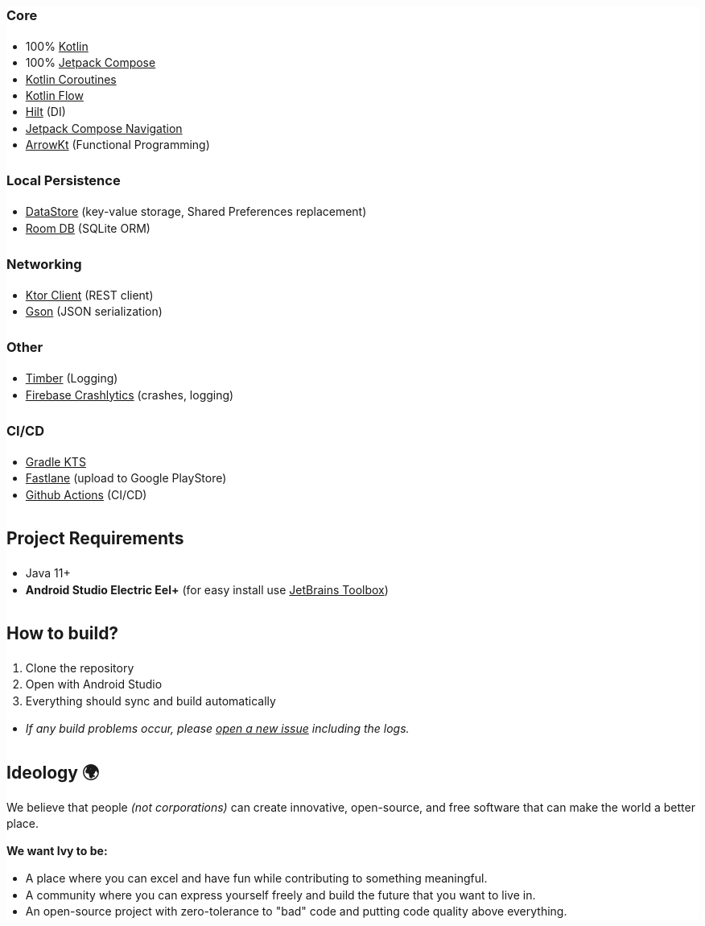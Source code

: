 ### Core

- 100% [Kotlin](https://kotlinlang.org/)
- 100% [Jetpack Compose](https://developer.android.com/jetpack/compose)
- [Kotlin Coroutines](https://kotlinlang.org/docs/coroutines-overview.html)
- [Kotlin Flow](https://kotlinlang.org/docs/flow.html)
- [Hilt](https://dagger.dev/hilt/) (DI)
- [Jetpack Compose Navigation](https://developer.android.com/jetpack/compose/navigation)
- [ArrowKt](https://arrow-kt.io/) (Functional Programming)

### Local Persistence
- [DataStore](https://developer.android.com/topic/libraries/architecture/datastore) (key-value storage, Shared Preferences replacement)
- [Room DB](https://developer.android.com/training/data-storage/room) (SQLite ORM)

### Networking
- [Ktor Client](https://ktor.io/docs/getting-started-ktor-client.html) (REST client)
- [Gson](https://github.com/google/gson) (JSON serialization)

### Other
- [Timber](https://github.com/JakeWharton/timber) (Logging)
- [Firebase Crashlytics](https://firebase.google.com/docs/crashlytics) (crashes, logging)

### CI/CD
- [Gradle KTS](https://docs.gradle.org/current/userguide/kotlin_dsl.html)
- [Fastlane](https://fastlane.tools/) (upload to Google PlayStore)
- [Github Actions](https://github.com/Ivy-Apps/ivy-wallet/actions) (CI/CD)


## Project Requirements
- Java 11+
- **Android Studio Electric Eel+** (for easy install
  use [JetBrains Toolbox](https://www.jetbrains.com/toolbox-app/))

## How to build?
1. Clone the repository
2. Open with Android Studio
3. Everything should sync and build automatically
- _If any build problems occur, please [open a new issue](https://github.com/Ivy-Apps/ivy-wallet/issues/new?assignees=&labels=dev&template=dev-contributor-request.yml) including the logs._

## Ideology :earth_africa:
We believe that people _(not corporations)_ can create innovative, open-source,
and free software that can make the world a better place.

**We want Ivy to be:**
- A place where you can excel and have fun while contributing to something meaningful.
- A community where you can express yourself freely and build the future that you want to live in.
- An open-source project with zero-tolerance to "bad" code and putting code quality above everything. 

